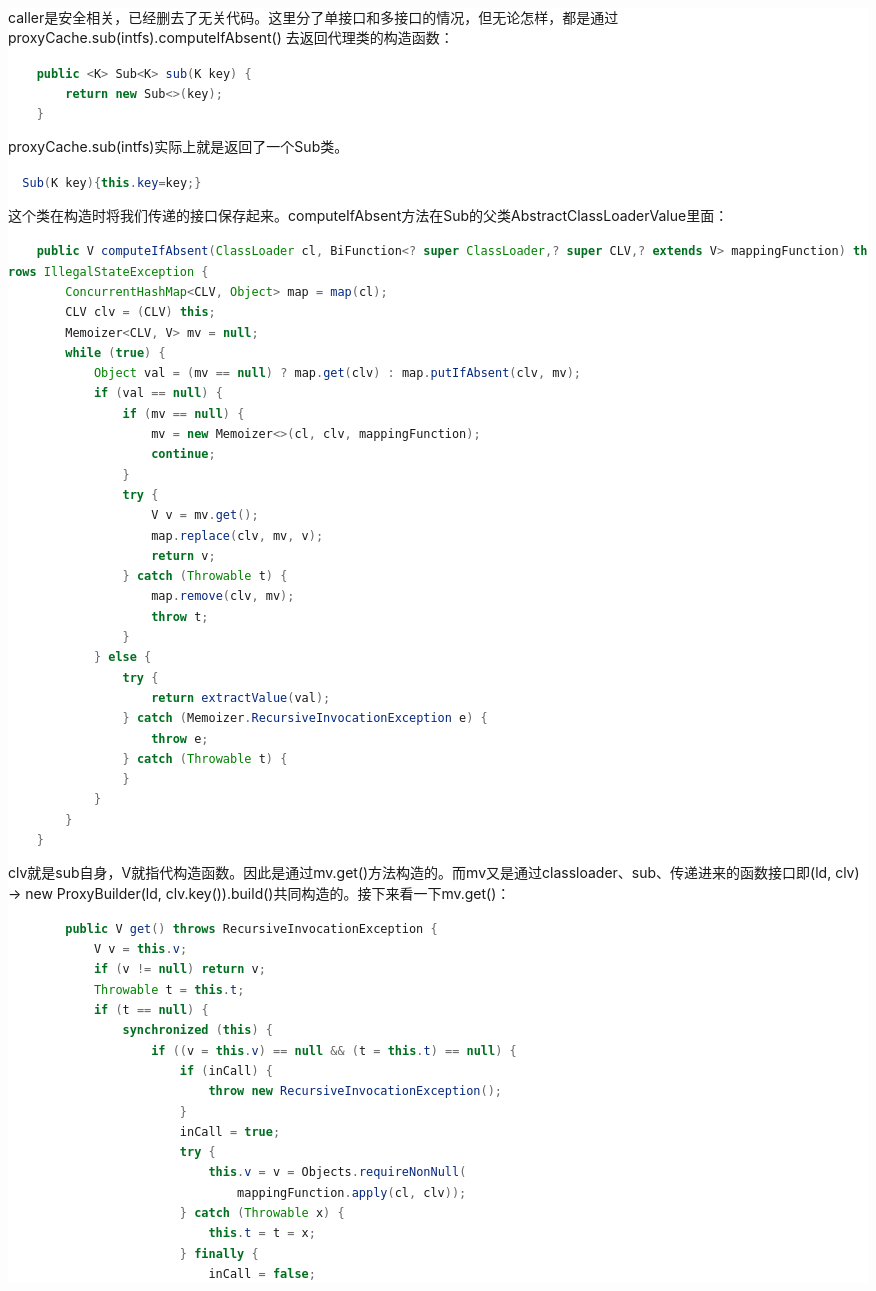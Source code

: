 caller是安全相关，已经删去了无关代码。这里分了单接口和多接口的情况，但无论怎样，都是通过 proxyCache.sub(intfs).computeIfAbsent() 去返回代理类的构造函数：
```java
    public <K> Sub<K> sub(K key) {
        return new Sub<>(key);
    }
```
proxyCache.sub(intfs)实际上就是返回了一个Sub类。
```java
  Sub(K key){this.key=key;}
```
这个类在构造时将我们传递的接口保存起来。computeIfAbsent方法在Sub的父类AbstractClassLoaderValue里面：
```java
    public V computeIfAbsent(ClassLoader cl, BiFunction<? super ClassLoader,? super CLV,? extends V> mappingFunction) throws IllegalStateException {
        ConcurrentHashMap<CLV, Object> map = map(cl);
        CLV clv = (CLV) this;
        Memoizer<CLV, V> mv = null;
        while (true) {
            Object val = (mv == null) ? map.get(clv) : map.putIfAbsent(clv, mv);
            if (val == null) {
                if (mv == null) {
                    mv = new Memoizer<>(cl, clv, mappingFunction);
                    continue;
                }
                try {
                    V v = mv.get();
                    map.replace(clv, mv, v);
                    return v;
                } catch (Throwable t) {
                    map.remove(clv, mv);
                    throw t;
                }
            } else {
                try {
                    return extractValue(val);
                } catch (Memoizer.RecursiveInvocationException e) {
                    throw e;
                } catch (Throwable t) {
                }
            }
        }
    }
```
clv就是sub自身，V就指代构造函数。因此是通过mv.get()方法构造的。而mv又是通过classloader、sub、传递进来的函数接口即(ld, clv) -> new ProxyBuilder(ld, clv.key()).build()共同构造的。接下来看一下mv.get()：
```java
        public V get() throws RecursiveInvocationException {
            V v = this.v;
            if (v != null) return v;
            Throwable t = this.t;
            if (t == null) {
                synchronized (this) {
                    if ((v = this.v) == null && (t = this.t) == null) {
                        if (inCall) {
                            throw new RecursiveInvocationException();
                        }
                        inCall = true;
                        try {
                            this.v = v = Objects.requireNonNull(
                                mappingFunction.apply(cl, clv));
                        } catch (Throwable x) {
                            this.t = t = x;
                        } finally {
                            inCall = false;
```